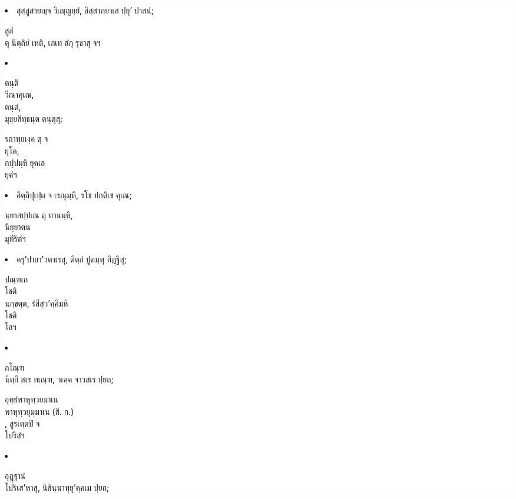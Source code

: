 <li>
สุสฺสูสายญฺจ วิเญฺญยฺยํ, อิสฺสาภฺยาเส ปฺยุ’  
ปาสนํ;  
  
สูลํ  
ตุ นิตฺถิยํ เหติ, เภเท สํกุ รุชาสุ จฯ  
</li>
  
<li>
  
ตนฺติ  
วีณาคุเณ,  
ตนฺตํ,  
มุขฺยสิทฺธนฺต ตนฺตุสุ;  
  
รถาทฺยเงฺค ตุ จ  
ยุโค,  
กปฺปมฺหิ ยุคเล  
ยุคํฯ  
</li>
  
<li>
อิตฺถิปุเปฺผ จ เรณุมฺหิ,  
รโช  
ปกติเช คุเณ;  
  
นฺยาสปฺปเณ ตุ ทานมฺหิ,  
นิยฺยาตน  
มุทีริตํฯ  
</li>
  
<li>
ครุ’ปายา’วตาเรสุ,  
ติตฺถํ  
ปูตมฺพุ ทิฎฺฐิสุ;  
  
ปณฺฑเก  
โชติ  
นกฺขตฺต, รํสีสฺว’คฺคิมฺหิ  
โชติ  
โสฯ  
</li>
  
<li>
  
กโณฺฑ  
นิตฺถี สเร ทเณฺฑ, วเคฺค จาวสเร ปฺยถ;  
  
อุทฺธํพาหุทฺวยมาเน  
พาหุทฺวยุมฺมาเน (สี. ก.)  
, สูรเตฺตปิ จ  
โปริสํฯ  
</li>
  
<li>
  
อุฎฺฐานํ  
โปริเส’หาสุ, นิสินฺนาทฺยุ’คฺคเม ปฺยถ;  
  
